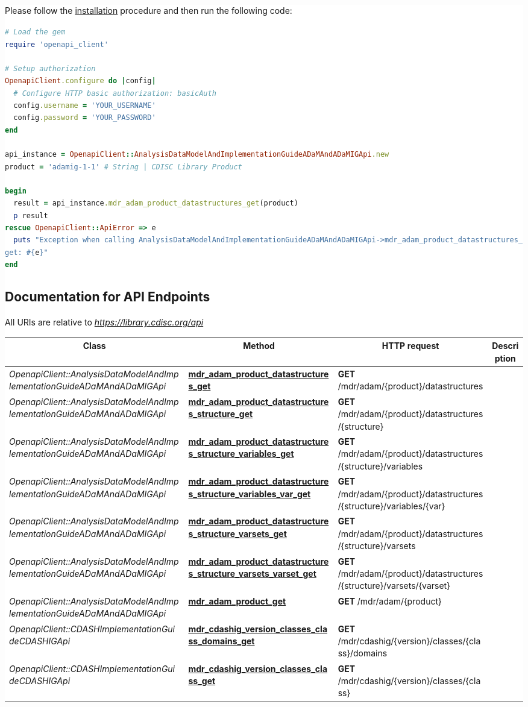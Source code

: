 Please follow the [installation](#installation) procedure and then run the following code:

```ruby
# Load the gem
require 'openapi_client'

# Setup authorization
OpenapiClient.configure do |config|
  # Configure HTTP basic authorization: basicAuth
  config.username = 'YOUR_USERNAME'
  config.password = 'YOUR_PASSWORD'
end

api_instance = OpenapiClient::AnalysisDataModelAndImplementationGuideADaMAndADaMIGApi.new
product = 'adamig-1-1' # String | CDISC Library Product

begin
  result = api_instance.mdr_adam_product_datastructures_get(product)
  p result
rescue OpenapiClient::ApiError => e
  puts "Exception when calling AnalysisDataModelAndImplementationGuideADaMAndADaMIGApi->mdr_adam_product_datastructures_get: #{e}"
end

```

## Documentation for API Endpoints

All URIs are relative to *https://library.cdisc.org/api*

Class | Method | HTTP request | Description
------------ | ------------- | ------------- | -------------
*OpenapiClient::AnalysisDataModelAndImplementationGuideADaMAndADaMIGApi* | [**mdr_adam_product_datastructures_get**](docs/AnalysisDataModelAndImplementationGuideADaMAndADaMIGApi.md#mdr_adam_product_datastructures_get) | **GET** /mdr/adam/{product}/datastructures | 
*OpenapiClient::AnalysisDataModelAndImplementationGuideADaMAndADaMIGApi* | [**mdr_adam_product_datastructures_structure_get**](docs/AnalysisDataModelAndImplementationGuideADaMAndADaMIGApi.md#mdr_adam_product_datastructures_structure_get) | **GET** /mdr/adam/{product}/datastructures/{structure} | 
*OpenapiClient::AnalysisDataModelAndImplementationGuideADaMAndADaMIGApi* | [**mdr_adam_product_datastructures_structure_variables_get**](docs/AnalysisDataModelAndImplementationGuideADaMAndADaMIGApi.md#mdr_adam_product_datastructures_structure_variables_get) | **GET** /mdr/adam/{product}/datastructures/{structure}/variables | 
*OpenapiClient::AnalysisDataModelAndImplementationGuideADaMAndADaMIGApi* | [**mdr_adam_product_datastructures_structure_variables_var_get**](docs/AnalysisDataModelAndImplementationGuideADaMAndADaMIGApi.md#mdr_adam_product_datastructures_structure_variables_var_get) | **GET** /mdr/adam/{product}/datastructures/{structure}/variables/{var} | 
*OpenapiClient::AnalysisDataModelAndImplementationGuideADaMAndADaMIGApi* | [**mdr_adam_product_datastructures_structure_varsets_get**](docs/AnalysisDataModelAndImplementationGuideADaMAndADaMIGApi.md#mdr_adam_product_datastructures_structure_varsets_get) | **GET** /mdr/adam/{product}/datastructures/{structure}/varsets | 
*OpenapiClient::AnalysisDataModelAndImplementationGuideADaMAndADaMIGApi* | [**mdr_adam_product_datastructures_structure_varsets_varset_get**](docs/AnalysisDataModelAndImplementationGuideADaMAndADaMIGApi.md#mdr_adam_product_datastructures_structure_varsets_varset_get) | **GET** /mdr/adam/{product}/datastructures/{structure}/varsets/{varset} | 
*OpenapiClient::AnalysisDataModelAndImplementationGuideADaMAndADaMIGApi* | [**mdr_adam_product_get**](docs/AnalysisDataModelAndImplementationGuideADaMAndADaMIGApi.md#mdr_adam_product_get) | **GET** /mdr/adam/{product} | 
*OpenapiClient::CDASHImplementationGuideCDASHIGApi* | [**mdr_cdashig_version_classes_class_domains_get**](docs/CDASHImplementationGuideCDASHIGApi.md#mdr_cdashig_version_classes_class_domains_get) | **GET** /mdr/cdashig/{version}/classes/{class}/domains | 
*OpenapiClient::CDASHImplementationGuideCDASHIGApi* | [**mdr_cdashig_version_classes_class_get**](docs/CDASHImplementationGuideCDASHIGApi.md#mdr_cdashig_version_classes_class_get) | **GET** /mdr/cdashig/{version}/classes/{class} | 